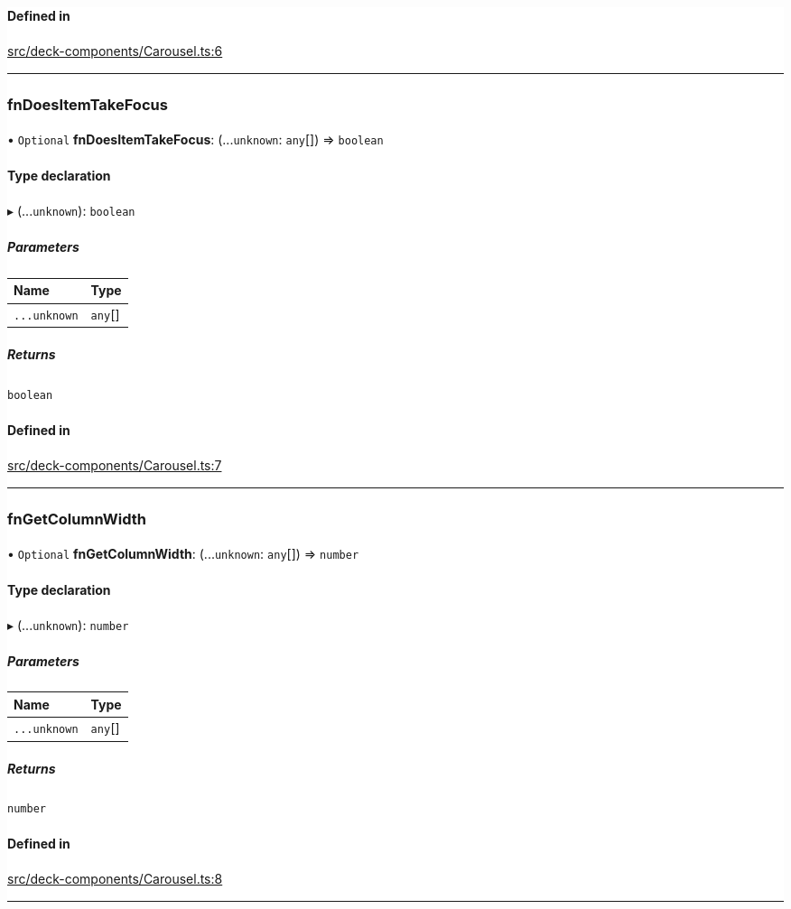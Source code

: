 #### Defined in

[src/deck-components/Carousel.ts:6](https://github.com/SteamDeckHomebrew/decky-frontend-lib/blob/82f604a/src/deck-components/Carousel.ts#L6)

___

### fnDoesItemTakeFocus

• `Optional` **fnDoesItemTakeFocus**: (...`unknown`: `any`[]) => `boolean`

#### Type declaration

▸ (...`unknown`): `boolean`

##### Parameters

| Name | Type |
| :------ | :------ |
| `...unknown` | `any`[] |

##### Returns

`boolean`

#### Defined in

[src/deck-components/Carousel.ts:7](https://github.com/SteamDeckHomebrew/decky-frontend-lib/blob/82f604a/src/deck-components/Carousel.ts#L7)

___

### fnGetColumnWidth

• `Optional` **fnGetColumnWidth**: (...`unknown`: `any`[]) => `number`

#### Type declaration

▸ (...`unknown`): `number`

##### Parameters

| Name | Type |
| :------ | :------ |
| `...unknown` | `any`[] |

##### Returns

`number`

#### Defined in

[src/deck-components/Carousel.ts:8](https://github.com/SteamDeckHomebrew/decky-frontend-lib/blob/82f604a/src/deck-components/Carousel.ts#L8)

___
